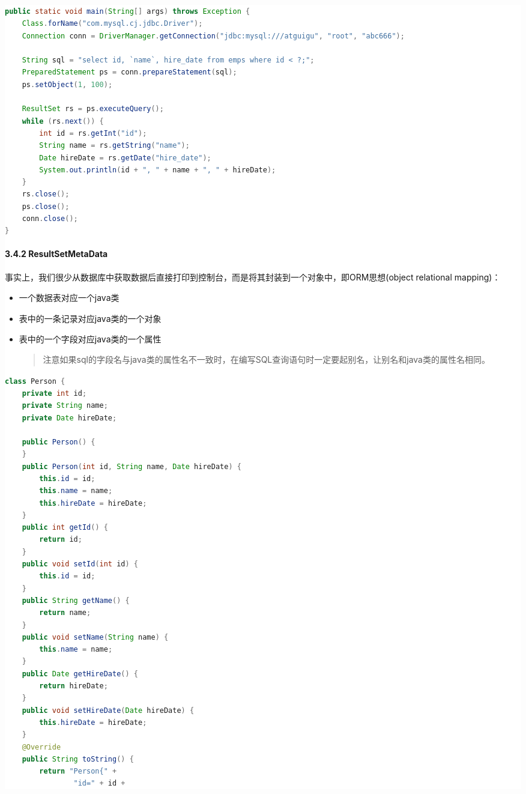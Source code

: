 ```java
public static void main(String[] args) throws Exception {
	Class.forName("com.mysql.cj.jdbc.Driver");
	Connection conn = DriverManager.getConnection("jdbc:mysql:///atguigu", "root", "abc666");

	String sql = "select id, `name`, hire_date from emps where id < ?;";
	PreparedStatement ps = conn.prepareStatement(sql);
	ps.setObject(1, 100);

	ResultSet rs = ps.executeQuery();
	while (rs.next()) {
		int id = rs.getInt("id");
		String name = rs.getString("name");
		Date hireDate = rs.getDate("hire_date");
		System.out.println(id + ", " + name + ", " + hireDate);
	}
	rs.close();
	ps.close();
	conn.close();
}
```

#### 3.4.2 ResultSetMetaData

事实上，我们很少从数据库中获取数据后直接打印到控制台，而是将其封装到一个对象中，即ORM思想(object relational mapping)：
- 一个数据表对应一个java类
- 表中的一条记录对应java类的一个对象
- 表中的一个字段对应java类的一个属性

  > 注意如果sql的字段名与java类的属性名不一致时，在编写SQL查询语句时一定要起别名，让别名和java类的属性名相同。

```java
class Person {
    private int id;
    private String name;
    private Date hireDate;

    public Person() {
    }
    public Person(int id, String name, Date hireDate) {
        this.id = id;
        this.name = name;
        this.hireDate = hireDate;
    }
    public int getId() {
        return id;
    }
    public void setId(int id) {
        this.id = id;
    }
    public String getName() {
        return name;
    }
    public void setName(String name) {
        this.name = name;
    }
    public Date getHireDate() {
        return hireDate;
    }
    public void setHireDate(Date hireDate) {
        this.hireDate = hireDate;
    }
    @Override
    public String toString() {
        return "Person{" +
                "id=" + id +
```